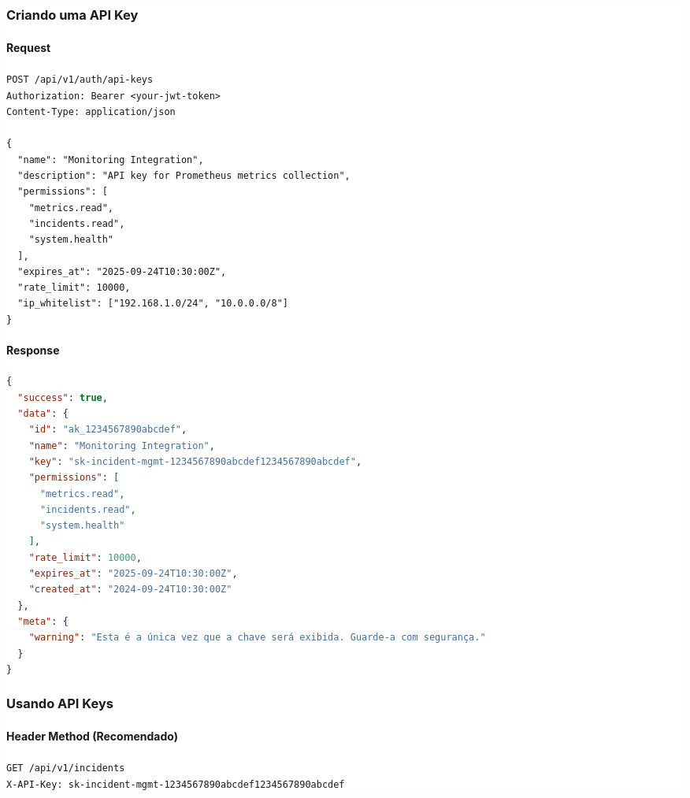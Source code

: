 ### Criando uma API Key

#### Request
```http
POST /api/v1/auth/api-keys
Authorization: Bearer <your-jwt-token>
Content-Type: application/json

{
  "name": "Monitoring Integration",
  "description": "API key for Prometheus metrics collection",
  "permissions": [
    "metrics.read",
    "incidents.read",
    "system.health"
  ],
  "expires_at": "2025-09-24T10:30:00Z",
  "rate_limit": 10000,
  "ip_whitelist": ["192.168.1.0/24", "10.0.0.0/8"]
}
```

#### Response
```json
{
  "success": true,
  "data": {
    "id": "ak_1234567890abcdef",
    "name": "Monitoring Integration",
    "key": "sk-incident-mgmt-1234567890abcdef1234567890abcdef",
    "permissions": [
      "metrics.read",
      "incidents.read",
      "system.health"
    ],
    "rate_limit": 10000,
    "expires_at": "2025-09-24T10:30:00Z",
    "created_at": "2024-09-24T10:30:00Z"
  },
  "meta": {
    "warning": "Esta é a única vez que a chave será exibida. Guarde-a com segurança."
  }
}
```

### Usando API Keys

#### Header Method (Recomendado)
```http
GET /api/v1/incidents
X-API-Key: sk-incident-mgmt-1234567890abcdef1234567890abcdef
```
